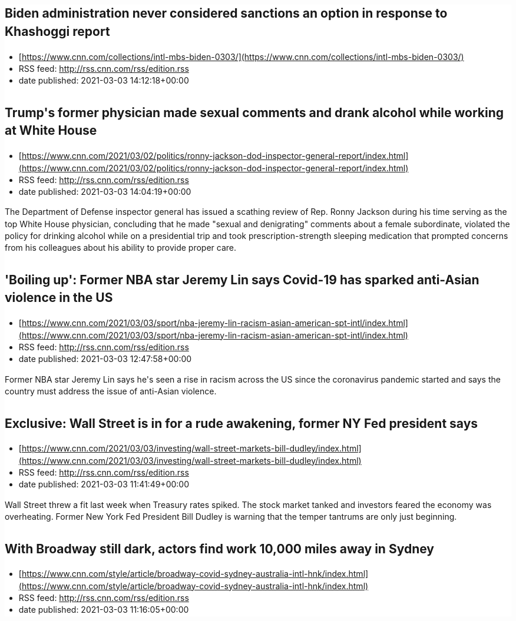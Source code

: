 ## Biden administration never considered sanctions an option in response to Khashoggi report
 - [https://www.cnn.com/collections/intl-mbs-biden-0303/](https://www.cnn.com/collections/intl-mbs-biden-0303/)
 - RSS feed: http://rss.cnn.com/rss/edition.rss
 - date published: 2021-03-03 14:12:18+00:00



## Trump's former physician made sexual comments and drank alcohol while working at White House
 - [https://www.cnn.com/2021/03/02/politics/ronny-jackson-dod-inspector-general-report/index.html](https://www.cnn.com/2021/03/02/politics/ronny-jackson-dod-inspector-general-report/index.html)
 - RSS feed: http://rss.cnn.com/rss/edition.rss
 - date published: 2021-03-03 14:04:19+00:00

The Department of Defense inspector general has issued a scathing review of Rep. Ronny Jackson during his time serving as the top White House physician, concluding that he made "sexual and denigrating" comments about a female subordinate, violated the policy for drinking alcohol while on a presidential trip and took prescription-strength sleeping medication that prompted concerns from his colleagues about his ability to provide proper care.

## 'Boiling up': Former NBA star Jeremy Lin says Covid-19 has sparked anti-Asian violence in the US
 - [https://www.cnn.com/2021/03/03/sport/nba-jeremy-lin-racism-asian-american-spt-intl/index.html](https://www.cnn.com/2021/03/03/sport/nba-jeremy-lin-racism-asian-american-spt-intl/index.html)
 - RSS feed: http://rss.cnn.com/rss/edition.rss
 - date published: 2021-03-03 12:47:58+00:00

Former NBA star Jeremy Lin says he's seen a rise in racism across the US since the coronavirus pandemic started and says the country must address the issue of anti-Asian violence.

## Exclusive: Wall Street is in for a rude awakening, former NY Fed president says
 - [https://www.cnn.com/2021/03/03/investing/wall-street-markets-bill-dudley/index.html](https://www.cnn.com/2021/03/03/investing/wall-street-markets-bill-dudley/index.html)
 - RSS feed: http://rss.cnn.com/rss/edition.rss
 - date published: 2021-03-03 11:41:49+00:00

Wall Street threw a fit last week when Treasury rates spiked. The stock market tanked and investors feared the economy was overheating. Former New York Fed President Bill Dudley is warning that the temper tantrums are only just beginning.

## With Broadway still dark, actors find work 10,000 miles away in Sydney
 - [https://www.cnn.com/style/article/broadway-covid-sydney-australia-intl-hnk/index.html](https://www.cnn.com/style/article/broadway-covid-sydney-australia-intl-hnk/index.html)
 - RSS feed: http://rss.cnn.com/rss/edition.rss
 - date published: 2021-03-03 11:16:05+00:00
